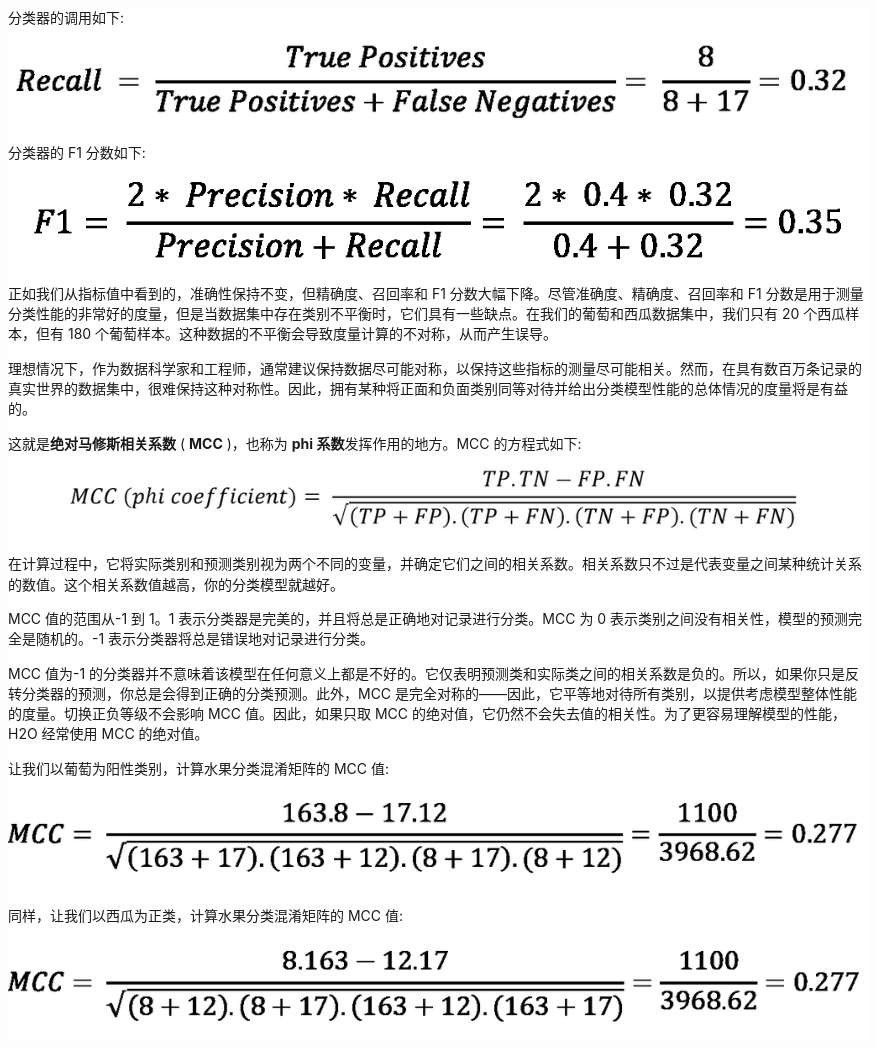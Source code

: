 分类器的调用如下:

![](img/Formula_B17298_06_019.png)

分类器的 F1 分数如下:

![](img/Formula_B17298_06_020.png)

正如我们从指标值中看到的，准确性保持不变，但精确度、召回率和 F1 分数大幅下降。尽管准确度、精确度、召回率和 F1 分数是用于测量分类性能的非常好的度量，但是当数据集中存在类别不平衡时，它们具有一些缺点。在我们的葡萄和西瓜数据集中，我们只有 20 个西瓜样本，但有 180 个葡萄样本。这种数据的不平衡会导致度量计算的不对称，从而产生误导。

理想情况下，作为数据科学家和工程师，通常建议保持数据尽可能对称，以保持这些指标的测量尽可能相关。然而，在具有数百万条记录的真实世界的数据集中，很难保持这种对称性。因此，拥有某种将正面和负面类别同等对待并给出分类模型性能的总体情况的度量将是有益的。

这就是**绝对马修斯相关系数** ( **MCC** )，也称为 **phi 系数**发挥作用的地方。MCC 的方程式如下:

![](img/Formula_B17298_06_021.jpg)

在计算过程中，它将实际类别和预测类别视为两个不同的变量，并确定它们之间的相关系数。相关系数只不过是代表变量之间某种统计关系的数值。这个相关系数值越高，你的分类模型就越好。

MCC 值的范围从-1 到 1。1 表示分类器是完美的，并且将总是正确地对记录进行分类。MCC 为 0 表示类别之间没有相关性，模型的预测完全是随机的。-1 表示分类器将总是错误地对记录进行分类。

MCC 值为-1 的分类器并不意味着该模型在任何意义上都是不好的。它仅表明预测类和实际类之间的相关系数是负的。所以，如果你只是反转分类器的预测，你总是会得到正确的分类预测。此外，MCC 是完全对称的——因此，它平等地对待所有类别，以提供考虑模型整体性能的度量。切换正负等级不会影响 MCC 值。因此，如果只取 MCC 的绝对值，它仍然不会失去值的相关性。为了更容易理解模型的性能，H2O 经常使用 MCC 的绝对值。

让我们以葡萄为阳性类别，计算水果分类混淆矩阵的 MCC 值:

![](img/Formula_B17298_06_022.png)

同样，让我们以西瓜为正类，计算水果分类混淆矩阵的 MCC 值:

![](img/Formula_B17298_06_023.png)
